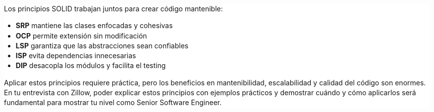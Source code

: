 Los principios SOLID trabajan juntos para crear código mantenible:

- **SRP** mantiene las clases enfocadas y cohesivas
- **OCP** permite extensión sin modificación
- **LSP** garantiza que las abstracciones sean confiables
- **ISP** evita dependencias innecesarias
- **DIP** desacopla los módulos y facilita el testing

Aplicar estos principios requiere práctica, pero los beneficios en mantenibilidad, escalabilidad y calidad del código son enormes. En tu entrevista con Zillow, poder explicar estos principios con ejemplos prácticos y demostrar cuándo y cómo aplicarlos será fundamental para mostrar tu nivel como Senior Software Engineer.
